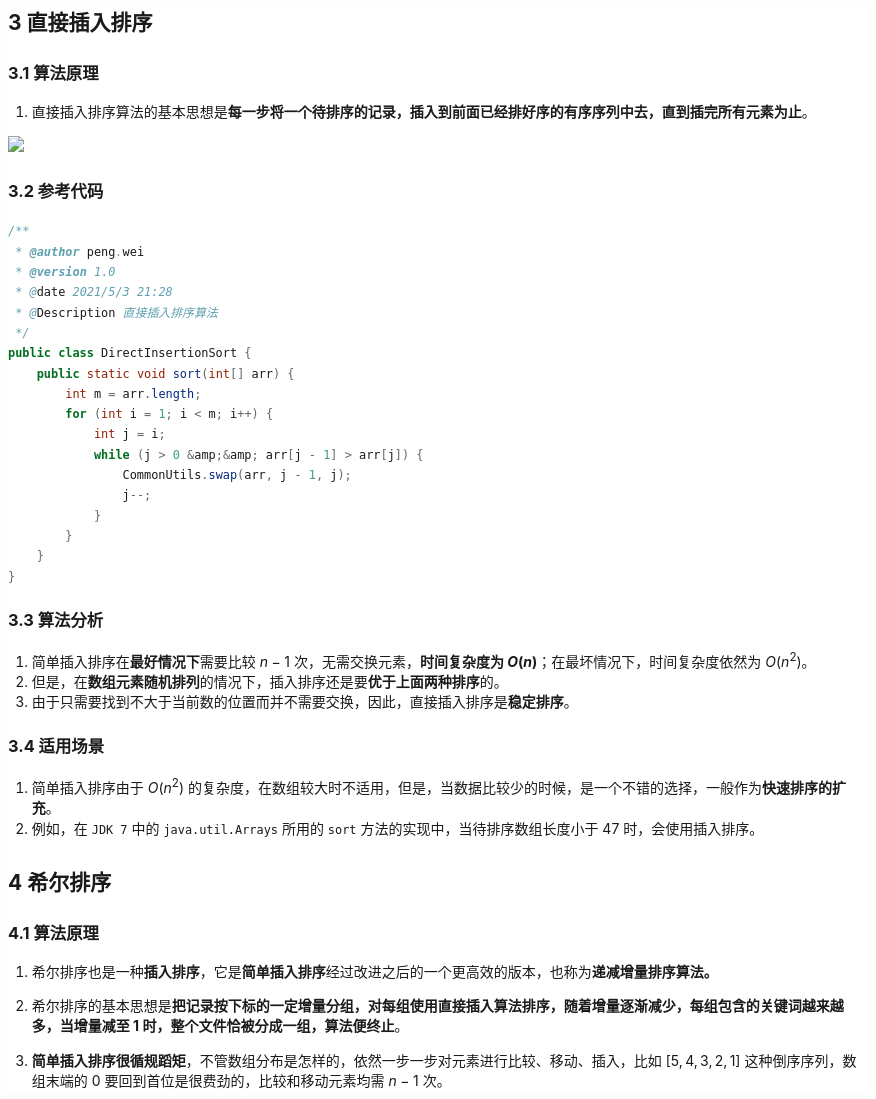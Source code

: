 ## 3 直接插入排序

### 3.1 算法原理

1. 直接插入排序算法的基本思想是**每一步将一个待排序的记录，插入到前面已经排好序的有序序列中去，直到插完所有元素为止**。

![](https://notebook.grayson.top/media/202105/2021-05-04_195701.png)

### 3.2 参考代码

```java
/**
 * @author peng.wei
 * @version 1.0
 * @date 2021/5/3 21:28
 * @Description 直接插入排序算法
 */
public class DirectInsertionSort {
    public static void sort(int[] arr) {
        int m = arr.length;
        for (int i = 1; i < m; i++) {
            int j = i;
            while (j > 0 &amp;&amp; arr[j - 1] > arr[j]) {
                CommonUtils.swap(arr, j - 1, j);
                j--;
            }
        }
    }
}
```

### 3.3 算法分析

1. 简单插入排序在**最好情况下**需要比较 $n-1$ 次，无需交换元素，**时间复杂度为 $O(n)$**；在最坏情况下，时间复杂度依然为 $O(n^2)$。
2. 但是，在**数组元素随机排列**的情况下，插入排序还是要**优于上面两种排序**的。
3. 由于只需要找到不大于当前数的位置而并不需要交换，因此，直接插入排序是**稳定排序**。

### 3.4 适用场景

1. 简单插入排序由于 $O(n^2)$ 的复杂度，在数组较大时不适用，但是，当数据比较少的时候，是一个不错的选择，一般作为**快速排序的扩充**。
2. 例如，在 `JDK 7` 中的 `java.util.Arrays` 所用的 `sort` 方法的实现中，当待排序数组长度小于 47 时，会使用插入排序。

## 4 希尔排序

### 4.1 算法原理

1. 希尔排序也是一种**插入排序**，它是**简单插入排序**经过改进之后的一个更高效的版本，也称为**递减增量排序算法。**

2. 希尔排序的基本思想是**把记录按下标的一定增量分组，对每组使用直接插入算法排序，随着增量逐渐减少，每组包含的关键词越来越多，当增量减至 1 时，整个文件恰被分成一组，算法便终止**。

3. **简单插入排序很循规蹈矩**，不管数组分布是怎样的，依然一步一步对元素进行比较、移动、插入，比如 $[5,4,3,2,1]$ 这种倒序序列，数组末端的 0 要回到首位是很费劲的，比较和移动元素均需 $n-1$ 次。
